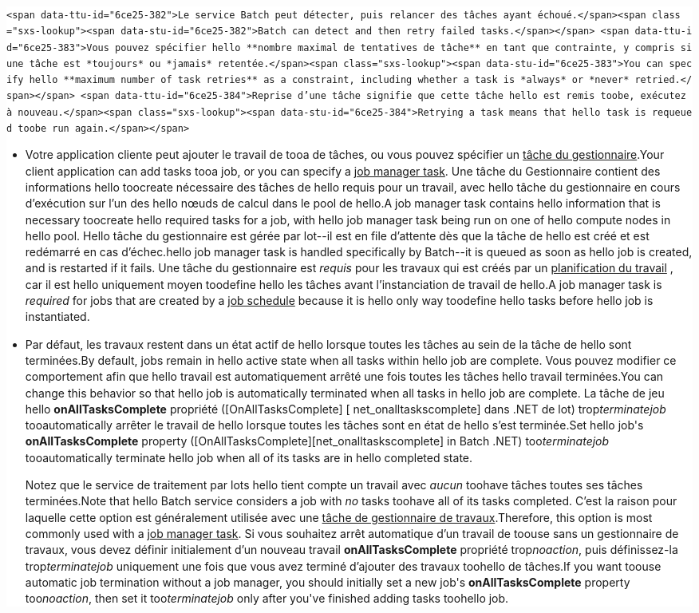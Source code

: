     <span data-ttu-id="6ce25-382">Le service Batch peut détecter, puis relancer des tâches ayant échoué.</span><span class="sxs-lookup"><span data-stu-id="6ce25-382">Batch can detect and then retry failed tasks.</span></span> <span data-ttu-id="6ce25-383">Vous pouvez spécifier hello **nombre maximal de tentatives de tâche** en tant que contrainte, y compris si une tâche est *toujours* ou *jamais* retentée.</span><span class="sxs-lookup"><span data-stu-id="6ce25-383">You can specify hello **maximum number of task retries** as a constraint, including whether a task is *always* or *never* retried.</span></span> <span data-ttu-id="6ce25-384">Reprise d’une tâche signifie que cette tâche hello est remis toobe, exécutez à nouveau.</span><span class="sxs-lookup"><span data-stu-id="6ce25-384">Retrying a task means that hello task is requeued toobe run again.</span></span>
* <span data-ttu-id="6ce25-385">Votre application cliente peut ajouter le travail de tooa de tâches, ou vous pouvez spécifier un [tâche du gestionnaire](#job-manager-task).</span><span class="sxs-lookup"><span data-stu-id="6ce25-385">Your client application can add tasks tooa job, or you can specify a [job manager task](#job-manager-task).</span></span> <span data-ttu-id="6ce25-386">Une tâche du Gestionnaire contient des informations hello toocreate nécessaire des tâches de hello requis pour un travail, avec hello tâche du gestionnaire en cours d’exécution sur l’un des hello nœuds de calcul dans le pool de hello.</span><span class="sxs-lookup"><span data-stu-id="6ce25-386">A job manager task contains hello information that is necessary toocreate hello required tasks for a job, with hello job manager task being run on one of hello compute nodes in hello pool.</span></span> <span data-ttu-id="6ce25-387">Hello tâche du gestionnaire est gérée par lot--il est en file d’attente dès que la tâche de hello est créé et est redémarré en cas d’échec.</span><span class="sxs-lookup"><span data-stu-id="6ce25-387">hello job manager task is handled specifically by Batch--it is queued as soon as hello job is created, and is restarted if it fails.</span></span> <span data-ttu-id="6ce25-388">Une tâche du gestionnaire est *requis* pour les travaux qui est créés par un [planification du travail](#scheduled-jobs) , car il est hello uniquement moyen toodefine hello les tâches avant l’instanciation de travail de hello.</span><span class="sxs-lookup"><span data-stu-id="6ce25-388">A job manager task is *required* for jobs that are created by a [job schedule](#scheduled-jobs) because it is hello only way toodefine hello tasks before hello job is instantiated.</span></span>
* <span data-ttu-id="6ce25-389">Par défaut, les travaux restent dans un état actif de hello lorsque toutes les tâches au sein de la tâche de hello sont terminées.</span><span class="sxs-lookup"><span data-stu-id="6ce25-389">By default, jobs remain in hello active state when all tasks within hello job are complete.</span></span> <span data-ttu-id="6ce25-390">Vous pouvez modifier ce comportement afin que hello travail est automatiquement arrêté une fois toutes les tâches hello travail terminées.</span><span class="sxs-lookup"><span data-stu-id="6ce25-390">You can change this behavior so that hello job is automatically terminated when all tasks in hello job are complete.</span></span> <span data-ttu-id="6ce25-391">La tâche de jeu hello **onAllTasksComplete** propriété ([OnAllTasksComplete] [ net_onalltaskscomplete] dans .NET de lot) trop*terminatejob* tooautomatically arrêter le travail de hello lorsque toutes les tâches sont en état de hello s’est terminée.</span><span class="sxs-lookup"><span data-stu-id="6ce25-391">Set hello job's **onAllTasksComplete** property ([OnAllTasksComplete][net_onalltaskscomplete] in Batch .NET) too*terminatejob* tooautomatically terminate hello job when all of its tasks are in hello completed state.</span></span>

    <span data-ttu-id="6ce25-392">Notez que le service de traitement par lots hello tient compte un travail avec *aucun* toohave tâches toutes ses tâches terminées.</span><span class="sxs-lookup"><span data-stu-id="6ce25-392">Note that hello Batch service considers a job with *no* tasks toohave all of its tasks completed.</span></span> <span data-ttu-id="6ce25-393">C’est la raison pour laquelle cette option est généralement utilisée avec une [tâche de gestionnaire de travaux](#job-manager-task).</span><span class="sxs-lookup"><span data-stu-id="6ce25-393">Therefore, this option is most commonly used with a [job manager task](#job-manager-task).</span></span> <span data-ttu-id="6ce25-394">Si vous souhaitez arrêt automatique d’un travail de toouse sans un gestionnaire de travaux, vous devez définir initialement d’un nouveau travail **onAllTasksComplete** propriété trop*noaction*, puis définissez-la trop*terminatejob* uniquement une fois que vous avez terminé d’ajouter des travaux toohello de tâches.</span><span class="sxs-lookup"><span data-stu-id="6ce25-394">If you want toouse automatic job termination without a job manager, you should initially set a new job's **onAllTasksComplete** property too*noaction*, then set it too*terminatejob* only after you've finished adding tasks toohello job.</span></span>
